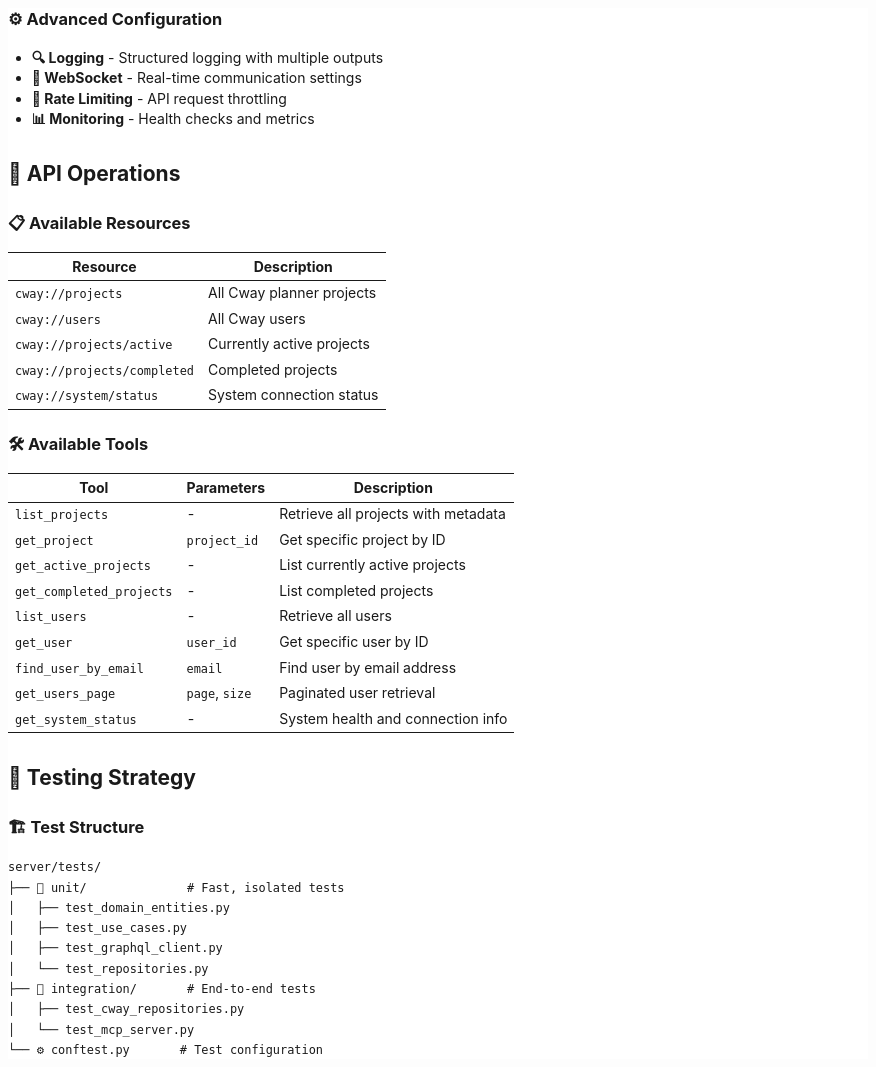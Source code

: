 ### ⚙️ Advanced Configuration
- **🔍 Logging** - Structured logging with multiple outputs
- **🔌 WebSocket** - Real-time communication settings
- **🚦 Rate Limiting** - API request throttling
- **📊 Monitoring** - Health checks and metrics

## 🚦 API Operations

### 📋 Available Resources
| Resource | Description |
|----------|-------------|
| `cway://projects` | All Cway planner projects |
| `cway://users` | All Cway users |
| `cway://projects/active` | Currently active projects |
| `cway://projects/completed` | Completed projects |
| `cway://system/status` | System connection status |

### 🛠️ Available Tools
| Tool | Parameters | Description |
|------|------------|-------------|
| `list_projects` | - | Retrieve all projects with metadata |
| `get_project` | `project_id` | Get specific project by ID |
| `get_active_projects` | - | List currently active projects |
| `get_completed_projects` | - | List completed projects |
| `list_users` | - | Retrieve all users |
| `get_user` | `user_id` | Get specific user by ID |
| `find_user_by_email` | `email` | Find user by email address |
| `get_users_page` | `page`, `size` | Paginated user retrieval |
| `get_system_status` | - | System health and connection info |

## 🧪 Testing Strategy

### 🏗️ Test Structure
```
server/tests/
├── 🧪 unit/              # Fast, isolated tests
│   ├── test_domain_entities.py
│   ├── test_use_cases.py  
│   ├── test_graphql_client.py
│   └── test_repositories.py
├── 🔗 integration/       # End-to-end tests
│   ├── test_cway_repositories.py
│   └── test_mcp_server.py
└── ⚙️ conftest.py       # Test configuration
```
